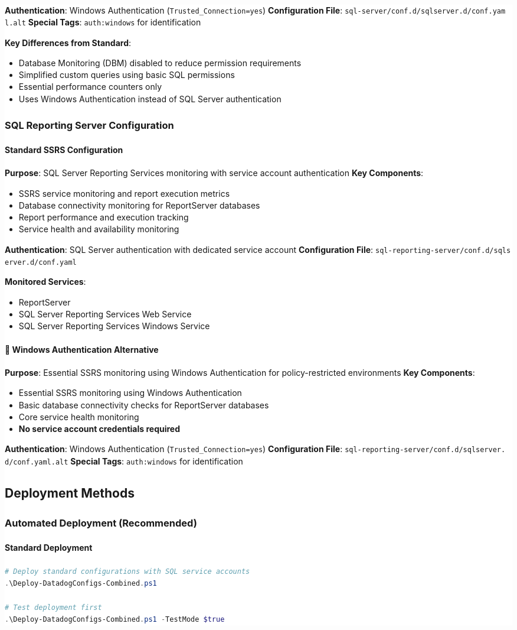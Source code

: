 **Authentication**: Windows Authentication (`Trusted_Connection=yes`)
**Configuration File**: `sql-server/conf.d/sqlserver.d/conf.yaml.alt`
**Special Tags**: `auth:windows` for identification

**Key Differences from Standard**:
- Database Monitoring (DBM) disabled to reduce permission requirements
- Simplified custom queries using basic SQL permissions
- Essential performance counters only
- Uses Windows Authentication instead of SQL Server authentication

### SQL Reporting Server Configuration

#### Standard SSRS Configuration
**Purpose**: SQL Server Reporting Services monitoring with service account authentication
**Key Components**:
- SSRS service monitoring and report execution metrics
- Database connectivity monitoring for ReportServer databases
- Report performance and execution tracking
- Service health and availability monitoring

**Authentication**: SQL Server authentication with dedicated service account
**Configuration File**: `sql-reporting-server/conf.d/sqlserver.d/conf.yaml`

**Monitored Services**:
- ReportServer
- SQL Server Reporting Services Web Service
- SQL Server Reporting Services Windows Service

#### 🔐 Windows Authentication Alternative
**Purpose**: Essential SSRS monitoring using Windows Authentication for policy-restricted environments
**Key Components**:
- Essential SSRS monitoring using Windows Authentication
- Basic database connectivity checks for ReportServer databases
- Core service health monitoring
- **No service account credentials required**

**Authentication**: Windows Authentication (`Trusted_Connection=yes`)
**Configuration File**: `sql-reporting-server/conf.d/sqlserver.d/conf.yaml.alt`
**Special Tags**: `auth:windows` for identification

## Deployment Methods

### Automated Deployment (Recommended)

#### Standard Deployment
```powershell
# Deploy standard configurations with SQL service accounts
.\Deploy-DatadogConfigs-Combined.ps1

# Test deployment first
.\Deploy-DatadogConfigs-Combined.ps1 -TestMode $true
```
